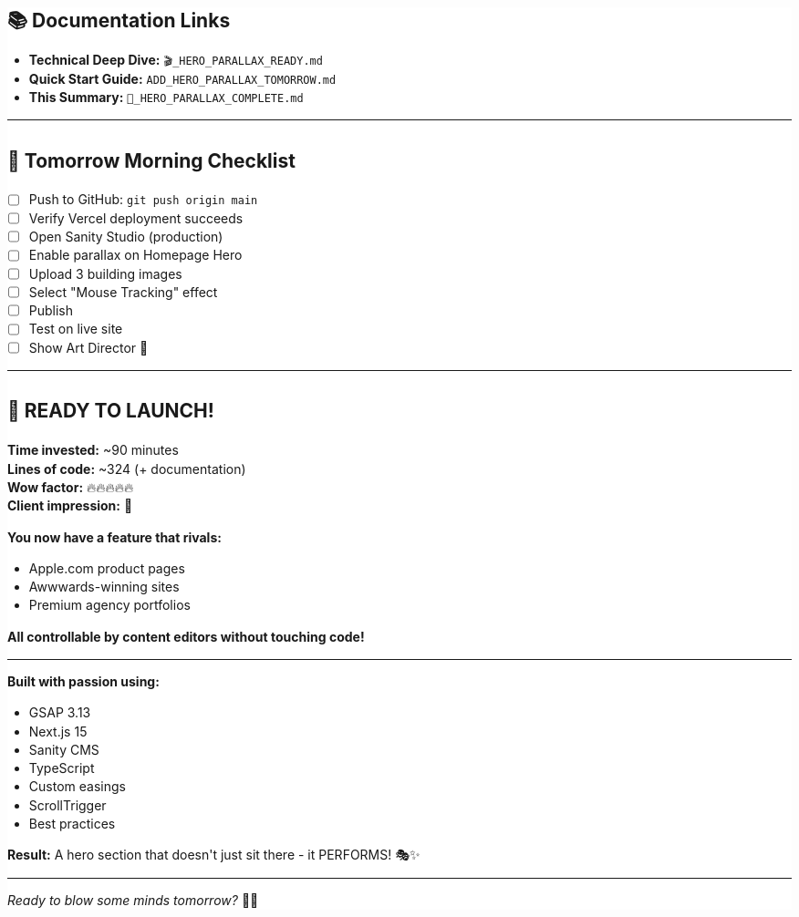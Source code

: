 
## 📚 Documentation Links

- **Technical Deep Dive:** `🎬_HERO_PARALLAX_READY.md`
- **Quick Start Guide:** `ADD_HERO_PARALLAX_TOMORROW.md`
- **This Summary:** `🎉_HERO_PARALLAX_COMPLETE.md`

---

## 🎯 Tomorrow Morning Checklist

- [ ] Push to GitHub: `git push origin main`
- [ ] Verify Vercel deployment succeeds
- [ ] Open Sanity Studio (production)
- [ ] Enable parallax on Homepage Hero
- [ ] Upload 3 building images
- [ ] Select "Mouse Tracking" effect
- [ ] Publish
- [ ] Test on live site
- [ ] Show Art Director 🎉

---

## 🚀 READY TO LAUNCH!

**Time invested:** ~90 minutes  
**Lines of code:** ~324 (+ documentation)  
**Wow factor:** 🔥🔥🔥🔥🔥  
**Client impression:** 💯  

**You now have a feature that rivals:**
- Apple.com product pages
- Awwwards-winning sites
- Premium agency portfolios

**All controllable by content editors without touching code!**

---

**Built with passion using:**
- GSAP 3.13
- Next.js 15
- Sanity CMS
- TypeScript
- Custom easings
- ScrollTrigger
- Best practices

**Result:** A hero section that doesn't just sit there - it PERFORMS! 🎭✨

---

*Ready to blow some minds tomorrow?* 🚀💥

